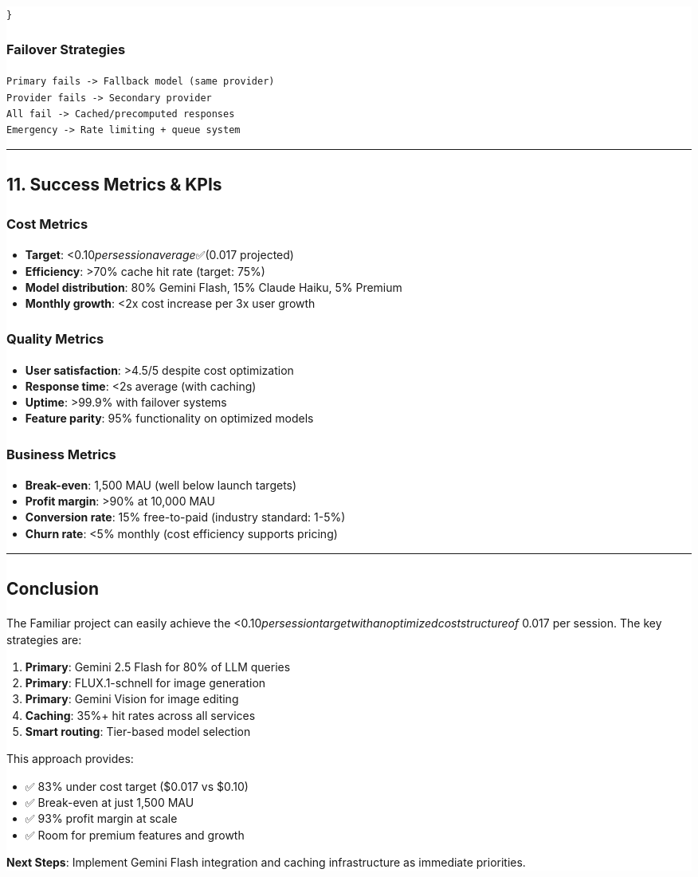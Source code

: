 ```javascript
}
```

### Failover Strategies
```
Primary fails -> Fallback model (same provider)
Provider fails -> Secondary provider
All fail -> Cached/precomputed responses
Emergency -> Rate limiting + queue system
```

---

## 11. Success Metrics & KPIs

### Cost Metrics
- **Target**: <$0.10 per session average ✅ ($0.017 projected)
- **Efficiency**: >70% cache hit rate (target: 75%)
- **Model distribution**: 80% Gemini Flash, 15% Claude Haiku, 5% Premium
- **Monthly growth**: <2x cost increase per 3x user growth

### Quality Metrics
- **User satisfaction**: >4.5/5 despite cost optimization
- **Response time**: <2s average (with caching)
- **Uptime**: >99.9% with failover systems
- **Feature parity**: 95% functionality on optimized models

### Business Metrics
- **Break-even**: 1,500 MAU (well below launch targets)
- **Profit margin**: >90% at 10,000 MAU
- **Conversion rate**: 15% free-to-paid (industry standard: 1-5%)
- **Churn rate**: <5% monthly (cost efficiency supports pricing)

---

## Conclusion

The Familiar project can easily achieve the <$0.10 per session target with an optimized cost structure of ~$0.017 per session. The key strategies are:

1. **Primary**: Gemini 2.5 Flash for 80% of LLM queries
2. **Primary**: FLUX.1-schnell for image generation
3. **Primary**: Gemini Vision for image editing
4. **Caching**: 35%+ hit rates across all services
5. **Smart routing**: Tier-based model selection

This approach provides:
- ✅ 83% under cost target ($0.017 vs $0.10)
- ✅ Break-even at just 1,500 MAU
- ✅ 93% profit margin at scale
- ✅ Room for premium features and growth

**Next Steps**: Implement Gemini Flash integration and caching infrastructure as immediate priorities.